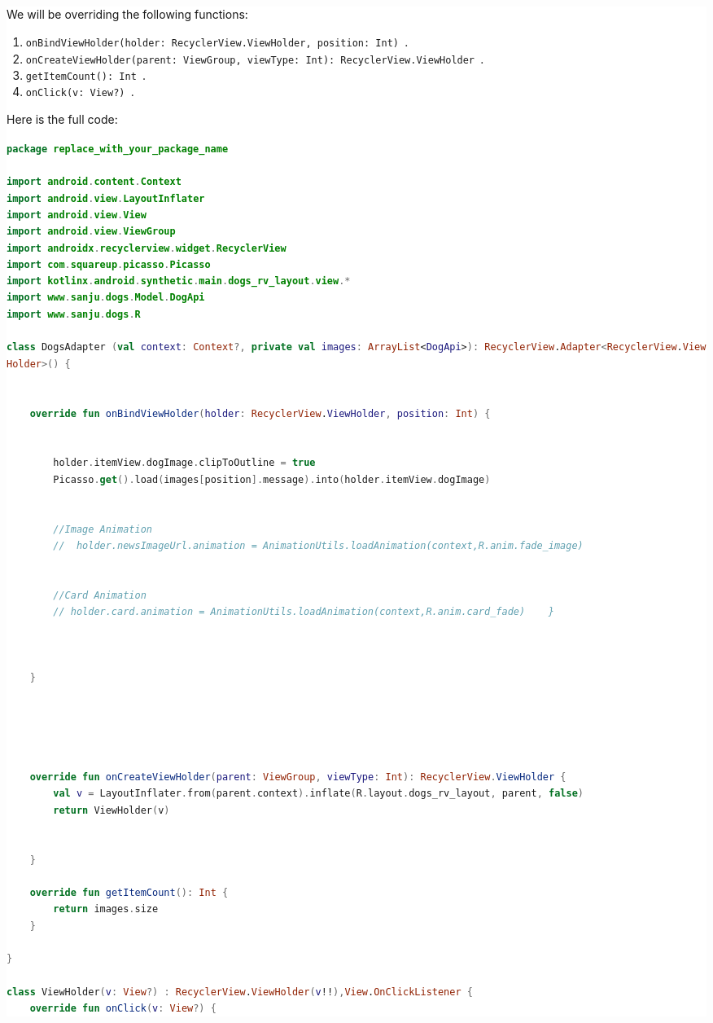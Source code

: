 We will be overriding the following functions: 

1. `onBindViewHolder(holder: RecyclerView.ViewHolder, position: Int) `.
2. `onCreateViewHolder(parent: ViewGroup, viewType: Int): RecyclerView.ViewHolder `.
3. `getItemCount(): Int `.
4. `onClick(v: View?) `.

Here is the full code:

```kotlin
package replace_with_your_package_name

import android.content.Context
import android.view.LayoutInflater
import android.view.View
import android.view.ViewGroup
import androidx.recyclerview.widget.RecyclerView
import com.squareup.picasso.Picasso
import kotlinx.android.synthetic.main.dogs_rv_layout.view.*
import www.sanju.dogs.Model.DogApi
import www.sanju.dogs.R

class DogsAdapter (val context: Context?, private val images: ArrayList<DogApi>): RecyclerView.Adapter<RecyclerView.ViewHolder>() {


    override fun onBindViewHolder(holder: RecyclerView.ViewHolder, position: Int) {


        holder.itemView.dogImage.clipToOutline = true
        Picasso.get().load(images[position].message).into(holder.itemView.dogImage)


        //Image Animation
        //  holder.newsImageUrl.animation = AnimationUtils.loadAnimation(context,R.anim.fade_image)


        //Card Animation
        // holder.card.animation = AnimationUtils.loadAnimation(context,R.anim.card_fade)    }



    }





    override fun onCreateViewHolder(parent: ViewGroup, viewType: Int): RecyclerView.ViewHolder {
        val v = LayoutInflater.from(parent.context).inflate(R.layout.dogs_rv_layout, parent, false)
        return ViewHolder(v)


    }

    override fun getItemCount(): Int {
        return images.size
    }

}

class ViewHolder(v: View?) : RecyclerView.ViewHolder(v!!),View.OnClickListener {
    override fun onClick(v: View?) {


```